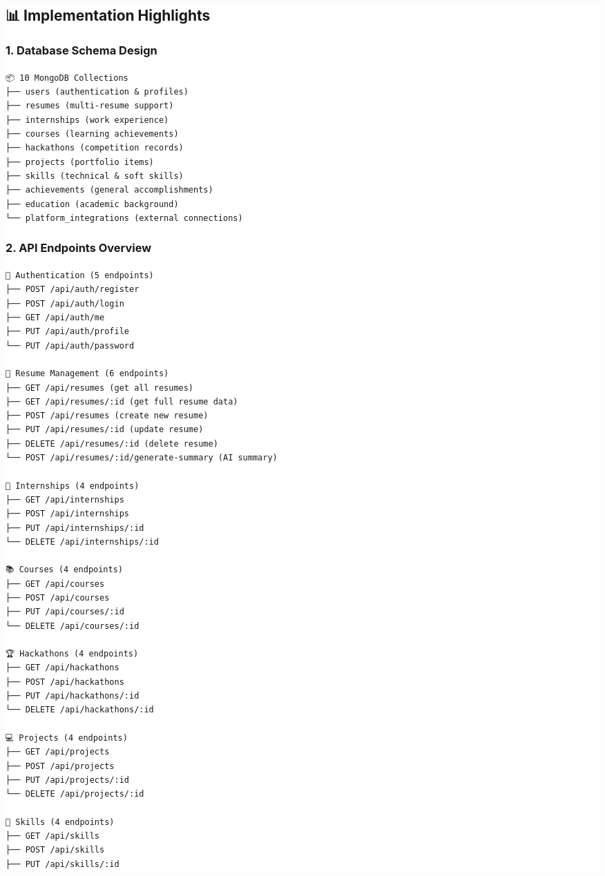 
## 📊 Implementation Highlights

### 1. Database Schema Design
```
📦 10 MongoDB Collections
├── users (authentication & profiles)
├── resumes (multi-resume support)
├── internships (work experience)
├── courses (learning achievements)
├── hackathons (competition records)
├── projects (portfolio items)
├── skills (technical & soft skills)
├── achievements (general accomplishments)
├── education (academic background)
└── platform_integrations (external connections)
```

### 2. API Endpoints Overview
```
🔐 Authentication (5 endpoints)
├── POST /api/auth/register
├── POST /api/auth/login
├── GET /api/auth/me
├── PUT /api/auth/profile
└── PUT /api/auth/password

📄 Resume Management (6 endpoints)
├── GET /api/resumes (get all resumes)
├── GET /api/resumes/:id (get full resume data)
├── POST /api/resumes (create new resume)
├── PUT /api/resumes/:id (update resume)
├── DELETE /api/resumes/:id (delete resume)
└── POST /api/resumes/:id/generate-summary (AI summary)

💼 Internships (4 endpoints)
├── GET /api/internships
├── POST /api/internships
├── PUT /api/internships/:id
└── DELETE /api/internships/:id

📚 Courses (4 endpoints)
├── GET /api/courses
├── POST /api/courses
├── PUT /api/courses/:id
└── DELETE /api/courses/:id

🏆 Hackathons (4 endpoints)
├── GET /api/hackathons
├── POST /api/hackathons
├── PUT /api/hackathons/:id
└── DELETE /api/hackathons/:id

💻 Projects (4 endpoints)
├── GET /api/projects
├── POST /api/projects
├── PUT /api/projects/:id
└── DELETE /api/projects/:id

🎯 Skills (4 endpoints)
├── GET /api/skills
├── POST /api/skills
├── PUT /api/skills/:id
```